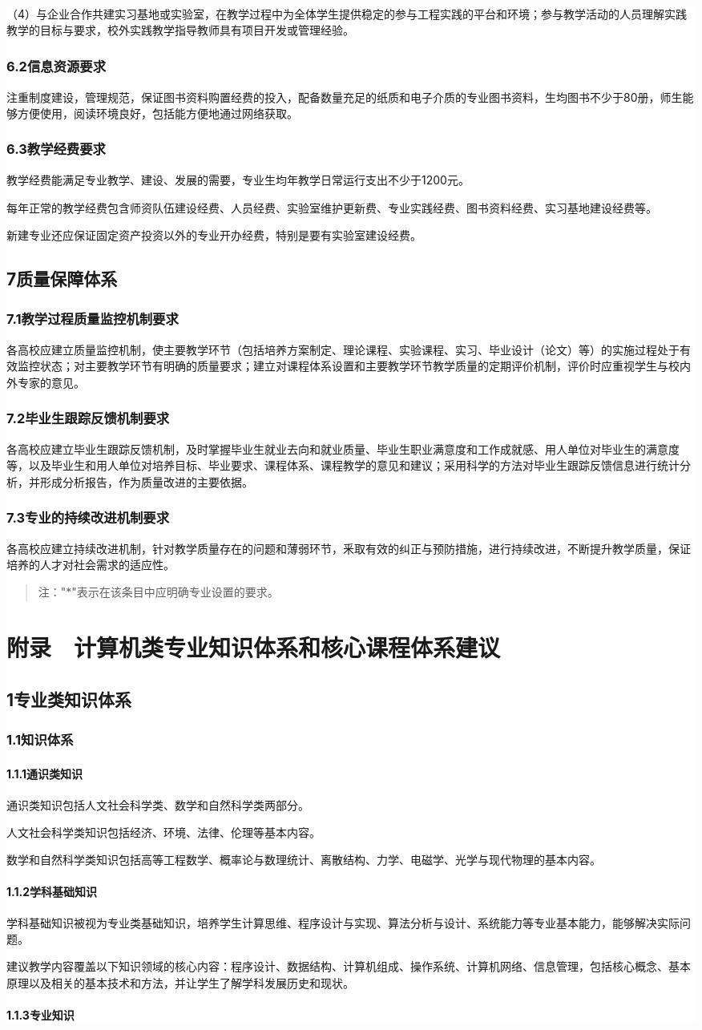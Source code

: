 （4）与企业合作共建实习基地或实验室，在教学过程中为全体学生提供稳定的参与工程实践的平台和环境；参与教学活动的人员理解实践教学的目标与要求，校外实践教学指导教师具有项目开发或管理经验。

### 6.2信息资源要求

注重制度建设，管理规范，保证图书资料购置经费的投入，配备数量充足的纸质和电子介质的专业图书资料，生均图书不少于80册，师生能够方便使用，阅读环境良好，包括能方便地通过网络获取。

### 6.3教学经费要求

教学经费能满足专业教学、建设、发展的需要，专业生均年教学日常运行支出不少于1200元。

每年正常的教学经费包含师资队伍建设经费、人员经费、实验室维护更新费、专业实践经费、图书资料经费、实习基地建设经费等。

新建专业还应保证固定资产投资以外的专业开办经费，特别是要有实验室建设经费。

## 7质量保障体系

### 7.1教学过程质量监控机制要求

各高校应建立质量监控机制，使主要教学环节（包括培养方案制定、理论课程、实验课程、实习、毕业设计（论文）等）的实施过程处于有效监控状态；对主要教学环节有明确的质量要求；建立对课程体系设置和主要教学环节教学质量的定期评价机制，评价时应重视学生与校内外专家的意见。

### 7.2毕业生跟踪反馈机制要求

各高校应建立毕业生跟踪反馈机制，及时掌握毕业生就业去向和就业质量、毕业生职业满意度和工作成就感、用人单位对毕业生的满意度等，以及毕业生和用人单位对培养目标、毕业要求、课程体系、课程教学的意见和建议；采用科学的方法对毕业生跟踪反馈信息进行统计分析，并形成分析报告，作为质量改进的主要依据。

### 7.3专业的持续改进机制要求

各高校应建立持续改进机制，针对教学质量存在的问题和薄弱环节，釆取有效的纠正与预防措施，进行持续改进，不断提升教学质量，保证培养的人才对社会需求的适应性。

> 注：&quot;\*&quot;表示在该条目中应明确专业设置的要求。

# 附录　计算机类专业知识体系和核心课程体系建议

## 1专业类知识体系

### 1.1知识体系

#### 1.1.1通识类知识

通识类知识包括人文社会科学类、数学和自然科学类两部分。

人文社会科学类知识包括经济、环境、法律、伦理等基本内容。

数学和自然科学类知识包括高等工程数学、概率论与数理统计、离散结构、力学、电磁学、光学与现代物理的基本内容。

#### 1.1.2学科基础知识

学科基础知识被视为专业类基础知识，培养学生计算思维、程序设计与实现、算法分析与设计、系统能力等专业基本能力，能够解决实际问题。

建议教学内容覆盖以下知识领域的核心内容：程序设计、数据结构、计算机组成、操作系统、计算机网络、信息管理，包括核心概念、基本原理以及相关的基本技术和方法，并让学生了解学科发展历史和现状。

#### 1.1.3专业知识
